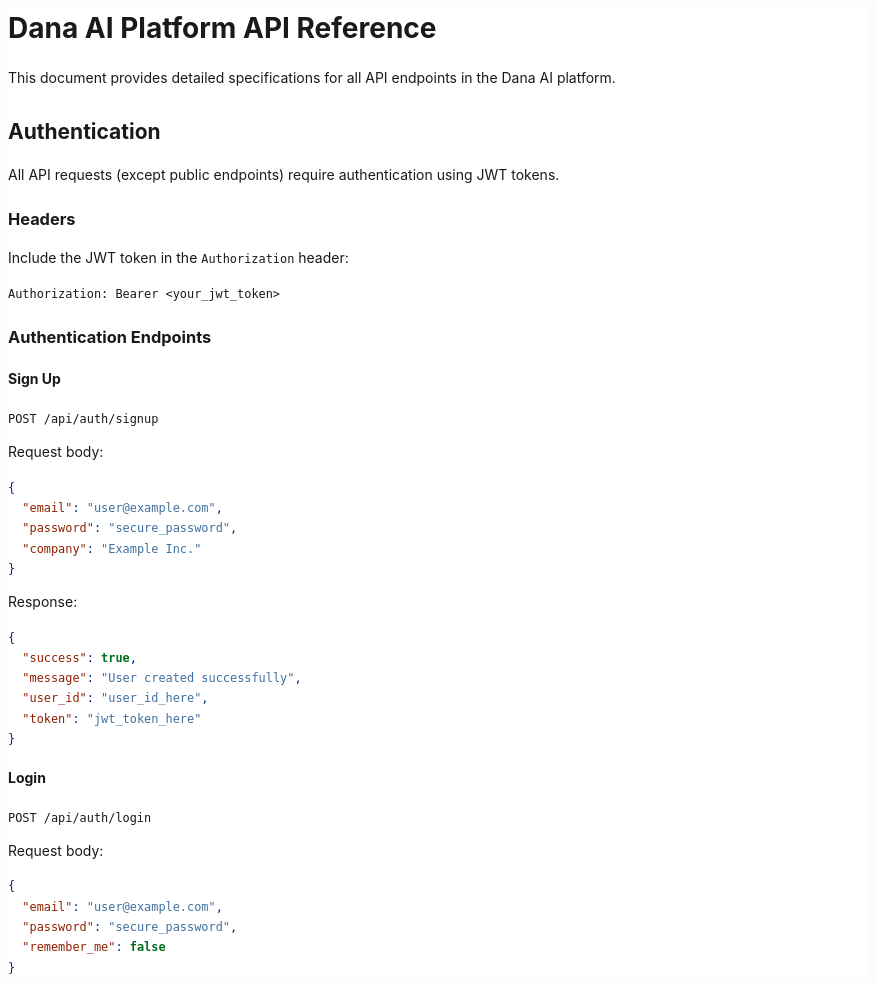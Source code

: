 # Dana AI Platform API Reference

This document provides detailed specifications for all API endpoints in the Dana AI platform.

## Authentication

All API requests (except public endpoints) require authentication using JWT tokens.

### Headers

Include the JWT token in the `Authorization` header:

```
Authorization: Bearer <your_jwt_token>
```

### Authentication Endpoints

#### Sign Up

```
POST /api/auth/signup
```

Request body:
```json
{
  "email": "user@example.com",
  "password": "secure_password",
  "company": "Example Inc."
}
```

Response:
```json
{
  "success": true,
  "message": "User created successfully",
  "user_id": "user_id_here",
  "token": "jwt_token_here"
}
```

#### Login

```
POST /api/auth/login
```

Request body:
```json
{
  "email": "user@example.com",
  "password": "secure_password",
  "remember_me": false
}
```
